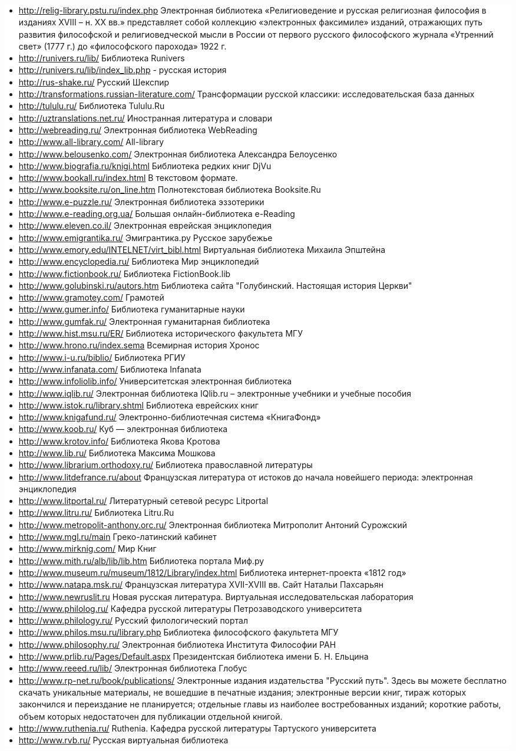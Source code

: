 -   <http://relig-library.pstu.ru/index.php> Электронная библиотека «Религиоведение и русская религиозная философия в изданиях XVIII – н. XX вв.» представляет собой коллекцию «электронных факсимиле» изданий, отражающих путь развития философской и религиоведческой мысли в России от первого русского философского журнала «Утренний свет» (1777 г.) до «философского парохода» 1922 г.
-   <http://runivers.ru/lib/> Библиотека Runivers
-   <http://runivers.ru/lib/index_lib.php> - русская история
-   <http://rus-shake.ru/> Русский Шекспир
-   <http://transformations.russian-literature.com/> Трансформации русской классики: исследовательская база данных
-   <http://tululu.ru/> Библиотека Tululu.Ru
-   <http://uztranslations.net.ru/> Иностранная литература и словари
-   <http://webreading.ru/> Электронная библиотека WebReading
-   <http://www.all-library.com/> All-library
-   <http://www.belousenko.com/> Электронная библиотека Александра Белоусенко
-   <http://www.biografia.ru/knigi.html> Библиотека редких книг DjVu
-   <http://www.bookall.ru/index.html> В текстовом формате.
-   <http://www.booksite.ru/on_line.htm> Полнотекстовая библиотека Booksite.Ru
-   <http://www.e-puzzle.ru/> Электронная библиотека эззотерики
-   <http://www.e-reading.org.ua/> Большая онлайн-библиотека e-Reading
-   <http://www.eleven.co.il/> Электронная еврейская энциклопедия
-   <http://www.emigrantika.ru/> Эмигрантика.ру Русское зарубежье
-   <http://www.emory.edu/INTELNET/virt_bibl.html> Виртуальная библиотека Михаила Эпштейна
-   <http://www.encyclopedia.ru/> Библиотека Мир энциклопедий
-   <http://www.fictionbook.ru/> Библиотека FictionBook.lib
-   <http://www.golubinski.ru/autors.htm> Библиотека сайта "Голубинский. Настоящая история Церкви"
-   <http://www.gramotey.com/> Грамотей
-   <http://www.gumer.info/> Библиотека гуманитарные науки
-   <http://www.gumfak.ru/> Электронная гуманитарная библиотека
-   <http://www.hist.msu.ru/ER/> Библиотека исторического факультета МГУ
-   <http://www.hrono.ru/index.sema> Всемирная история Хронос
-   <http://www.i-u.ru/biblio/> Библиотека РГИУ
-   <http://www.infanata.com/> Библиотека Infanata
-   <http://www.infoliolib.info/> Университетская электронная библиотека
-   <http://www.iqlib.ru/> Электронная библиотека IQlib.ru – электронные учебники и учебные пособия
-   <http://www.istok.ru/library.shtml> Библиотека еврейских книг
-   <http://www.knigafund.ru/> Электронно-библиотечная система «КнигаФонд»
-   <http://www.koob.ru/> Куб — электронная библиотека
-   <http://www.krotov.info/> Библиотека Якова Кротова
-   <http://www.lib.ru/> Библиотека Максима Мошкова
-   <http://www.librarium.orthodoxy.ru/> Библиотека православной литературы
-   <http://www.litdefrance.ru/about> Французская литература от истоков до начала новейшего периода: электронная энциклопедия
-   <http://www.litportal.ru/> Литературный сетевой ресурс Litportal
-   <http://www.litru.ru/> Библиотека Litru.Ru
-   <http://www.metropolit-anthony.orc.ru/> Электронная библиотека Митрополит Антоний Сурожский
-   <http://www.mgl.ru/main> Греко-латинский кабинет
-   <http://www.mirknig.com/> Мир Книг
-   <http://www.mith.ru/alb/lib/lib.htm> Библиотека портала Миф.ру
-   <http://www.museum.ru/museum/1812/Library/index.html> Библиотека интернет-проекта «1812 год»
-   <http://www.natapa.msk.ru/> Французская литература XVII-XVIII вв. Сайт Натальи Пахсарьян
-   <http://www.newruslit.ru> Новая русская литература. Виртуальная исследовательская лаборатория
-   <http://www.philolog.ru/> Кафедра русской литературы Петрозаводского университета
-   <http://www.philology.ru/> Русский филологический портал
-   <http://www.philos.msu.ru/library.php> Библиотека философского факультета МГУ
-   <http://www.philosophy.ru/> Электронная библиотека Института Философии РАН
-   <http://www.prlib.ru/Pages/Default.aspx> Президентская библиотека имени Б. Н. Ельцина
-   <http://www.reeed.ru/lib/> Электронная библиотека Глобус
-   <http://www.rp-net.ru/book/publications/> Электронные издания издательства "Русский путь". Здесь вы можете бесплатно скачать уникальные материалы, не вошедшие в печатные издания; электронные версии книг, тираж которых закончился и переиздание не планируется; отдельные главы из наиболее востребованных изданий; короткие работы, объем которых недостаточен для публикации отдельной книгой.
-   <http://www.ruthenia.ru/> Ruthenia. Кафедра русской литературы Тартуского университета
-   <http://www.rvb.ru/> Русская виртуальная библиотека